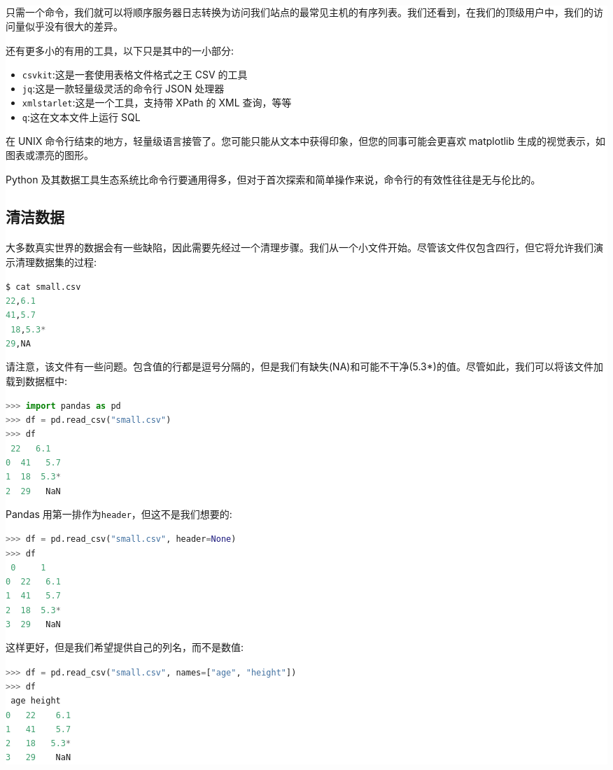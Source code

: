 只需一个命令，我们就可以将顺序服务器日志转换为访问我们站点的最常见主机的有序列表。我们还看到，在我们的顶级用户中，我们的访问量似乎没有很大的差异。

还有更多小的有用的工具，以下只是其中的一小部分:

*   `csvkit`:这是一套使用表格文件格式之王 CSV 的工具
*   `jq`:这是一款轻量级灵活的命令行 JSON 处理器
*   `xmlstarlet`:这是一个工具，支持带 XPath 的 XML 查询，等等
*   `q`:这在文本文件上运行 SQL

在 UNIX 命令行结束的地方，轻量级语言接管了。您可能只能从文本中获得印象，但您的同事可能会更喜欢 matplotlib 生成的视觉表示，如图表或漂亮的图形。

Python 及其数据工具生态系统比命令行要通用得多，但对于首次探索和简单操作来说，命令行的有效性往往是无与伦比的。

## 清洁数据

大多数真实世界的数据会有一些缺陷，因此需要先经过一个清理步骤。我们从一个小文件开始。尽管该文件仅包含四行，但它将允许我们演示清理数据集的过程:

```py
$ cat small.csv
22,6.1
41,5.7
 18,5.3*
29,NA

```

请注意，该文件有一些问题。包含值的行都是逗号分隔的，但是我们有缺失(NA)和可能不干净(5.3*)的值。尽管如此，我们可以将该文件加载到数据框中:

```py
>>> import pandas as pd
>>> df = pd.read_csv("small.csv")
>>> df
 22   6.1
0  41   5.7
1  18  5.3*
2  29   NaN

```

Pandas 用第一排作为`header`，但这不是我们想要的:

```py
>>> df = pd.read_csv("small.csv", header=None)
>>> df
 0     1
0  22   6.1
1  41   5.7
2  18  5.3*
3  29   NaN

```

这样更好，但是我们希望提供自己的列名，而不是数值:

```py
>>> df = pd.read_csv("small.csv", names=["age", "height"])
>>> df
 age height
0   22    6.1
1   41    5.7
2   18   5.3*
3   29    NaN

```
